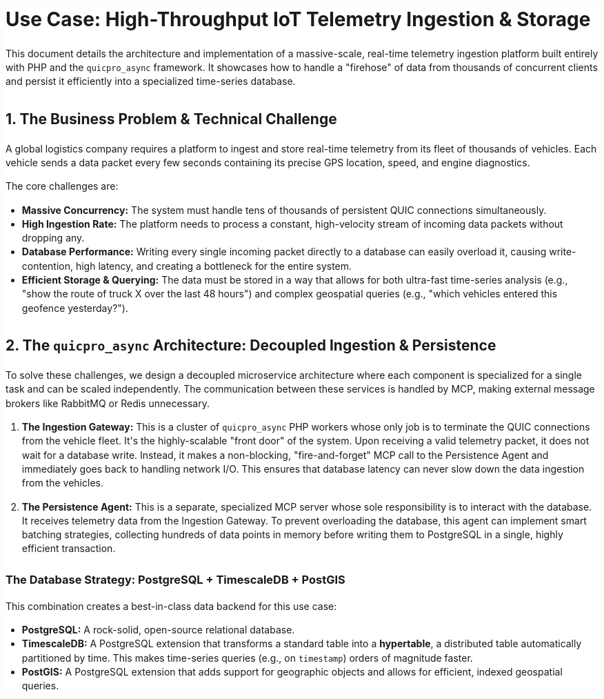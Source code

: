 # Use Case: High-Throughput IoT Telemetry Ingestion & Storage

This document details the architecture and implementation of a massive-scale, real-time telemetry ingestion platform built entirely with PHP and the `quicpro_async` framework. It showcases how to handle a "firehose" of data from thousands of concurrent clients and persist it efficiently into a specialized time-series database.

## 1. The Business Problem & Technical Challenge

A global logistics company requires a platform to ingest and store real-time telemetry from its fleet of thousands of vehicles. Each vehicle sends a data packet every few seconds containing its precise GPS location, speed, and engine diagnostics.

The core challenges are:

* **Massive Concurrency:** The system must handle tens of thousands of persistent QUIC connections simultaneously.
* **High Ingestion Rate:** The platform needs to process a constant, high-velocity stream of incoming data packets without dropping any.
* **Database Performance:** Writing every single incoming packet directly to a database can easily overload it, causing write-contention, high latency, and creating a bottleneck for the entire system.
* **Efficient Storage & Querying:** The data must be stored in a way that allows for both ultra-fast time-series analysis (e.g., "show the route of truck X over the last 48 hours") and complex geospatial queries (e.g., "which vehicles entered this geofence yesterday?").

## 2. The `quicpro_async` Architecture: Decoupled Ingestion & Persistence

To solve these challenges, we design a decoupled microservice architecture where each component is specialized for a single task and can be scaled independently. The communication between these services is handled by MCP, making external message brokers like RabbitMQ or Redis unnecessary.

1.  **The Ingestion Gateway:** This is a cluster of `quicpro_async` PHP workers whose only job is to terminate the QUIC connections from the vehicle fleet. It's the highly-scalable "front door" of the system. Upon receiving a valid telemetry packet, it does not wait for a database write. Instead, it makes a non-blocking, "fire-and-forget" MCP call to the Persistence Agent and immediately goes back to handling network I/O. This ensures that database latency can never slow down the data ingestion from the vehicles.

2.  **The Persistence Agent:** This is a separate, specialized MCP server whose sole responsibility is to interact with the database. It receives telemetry data from the Ingestion Gateway. To prevent overloading the database, this agent can implement smart batching strategies, collecting hundreds of data points in memory before writing them to PostgreSQL in a single, highly efficient transaction.

### The Database Strategy: PostgreSQL + TimescaleDB + PostGIS

This combination creates a best-in-class data backend for this use case:

* **PostgreSQL:** A rock-solid, open-source relational database.
* **TimescaleDB:** A PostgreSQL extension that transforms a standard table into a **hypertable**, a distributed table automatically partitioned by time. This makes time-series queries (e.g., on `timestamp`) orders of magnitude faster.
* **PostGIS:** A PostgreSQL extension that adds support for geographic objects and allows for efficient, indexed geospatial queries.
